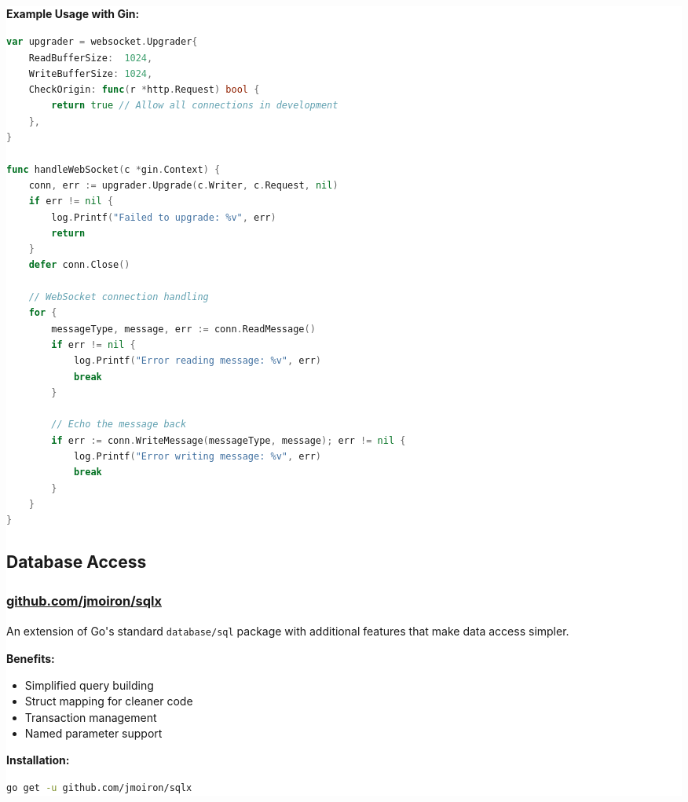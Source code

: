 **Example Usage with Gin:**
```go
var upgrader = websocket.Upgrader{
    ReadBufferSize:  1024,
    WriteBufferSize: 1024,
    CheckOrigin: func(r *http.Request) bool {
        return true // Allow all connections in development
    },
}

func handleWebSocket(c *gin.Context) {
    conn, err := upgrader.Upgrade(c.Writer, c.Request, nil)
    if err != nil {
        log.Printf("Failed to upgrade: %v", err)
        return
    }
    defer conn.Close()
    
    // WebSocket connection handling
    for {
        messageType, message, err := conn.ReadMessage()
        if err != nil {
            log.Printf("Error reading message: %v", err)
            break
        }
        
        // Echo the message back
        if err := conn.WriteMessage(messageType, message); err != nil {
            log.Printf("Error writing message: %v", err)
            break
        }
    }
}
```

## Database Access

### [github.com/jmoiron/sqlx](https://github.com/jmoiron/sqlx)
An extension of Go's standard `database/sql` package with additional features that make data access simpler.

**Benefits:**
- Simplified query building
- Struct mapping for cleaner code
- Transaction management
- Named parameter support

**Installation:**
```bash
go get -u github.com/jmoiron/sqlx
```
